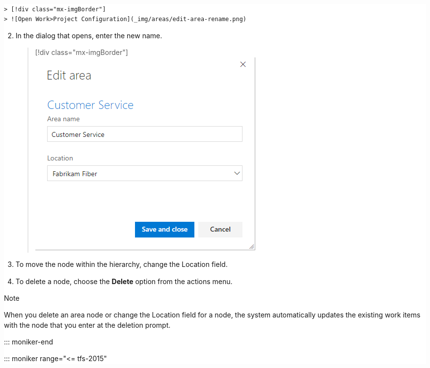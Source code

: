     > [!div class="mx-imgBorder"]  
    > ![Open Work>Project Configuration](_img/areas/edit-area-rename.png)  

2. In the dialog that opens, enter the new name.

    > [!div class="mx-imgBorder"]  
    > ![Open Work>Project Configuration](_img/areas/edit-area-rename-dialog.png)

3. To move the node within the hierarchy, change the Location field.

4. To delete a node, choose the **Delete** option from the actions menu.

> [!NOTE]
> When you delete an area node or change the Location field for a node, the system automatically updates the existing work items with the node that you enter at the deletion prompt.

::: moniker-end

::: moniker range="<= tfs-2015"
